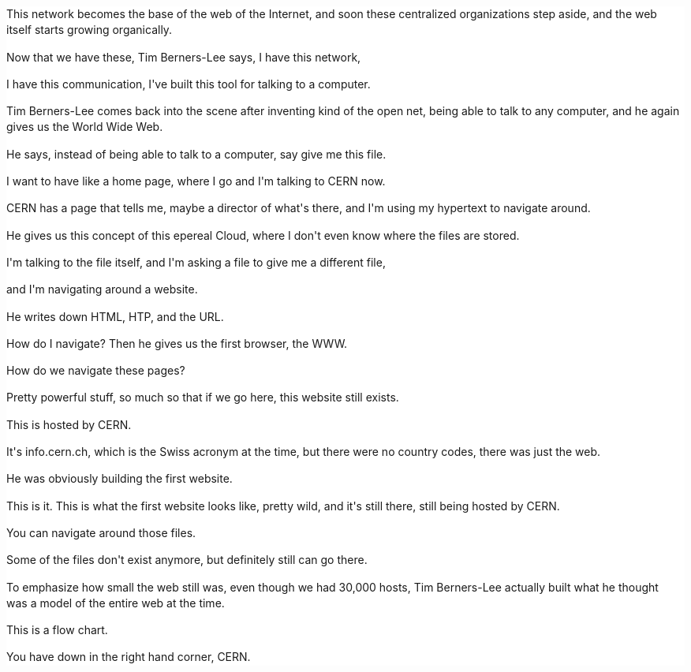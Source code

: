 This network becomes the base of the web of the Internet, and soon these
centralized organizations step aside, and the web itself starts growing
organically. 

Now that we have these, Tim Berners-Lee says, I have this network, 

I have this communication, I\'ve built this tool for talking to a
computer. 

Tim Berners-Lee comes back into the scene after inventing kind of the
open net, being able to talk to any computer, and he again gives us the
World Wide Web. 

He says, instead of being able to talk to a computer, say give me this
file. 

I want to have like a home page, where I go and I\'m talking to CERN
now. 

CERN has a page that tells me, maybe a director of what\'s there, and
I\'m using my hypertext to navigate around. 

He gives us this concept of this epereal Cloud, where I don\'t even know
where the files are stored. 

I\'m talking to the file itself, and I\'m asking a file to give me a
different file, 

and I\'m navigating around a website. 

He writes down HTML, HTP, and the URL. 

How do I navigate? Then he gives us the first browser, the WWW. 

How do we navigate these pages? 

Pretty powerful stuff, so much so that if we go here, this website still
exists. 

This is hosted by CERN. 

It\'s info.cern.ch, which is the Swiss acronym at the time, but there
were no country codes, there was just the web. 

He was obviously building the first website. 

This is it. This is what the first website looks like, pretty wild, and
it\'s still there, still being hosted by CERN. 

You can navigate around those files. 

Some of the files don\'t exist anymore, but definitely still can go
there. 

To emphasize how small the web still was, even though we had 30,000
hosts, Tim Berners-Lee actually built what he thought was a model of the
entire web at the time. 

This is a flow chart. 

You have down in the right hand corner, CERN. 
